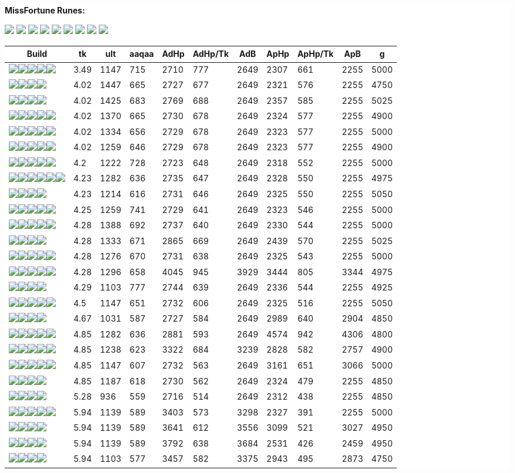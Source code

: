 

**MissFortune Runes:**


![](/Styles/Precision/PressTheAttack/PressTheAttack.png)
![](/Styles/Precision/Overheal.png)
![](/Styles/Precision/LegendAlacrity/LegendAlacrity.png)
![](/Styles/Precision/CoupDeGrace/CoupDeGrace.png)
![](/Styles/Sorcery/ManaflowBand/ManaflowBand.png)
![](/Styles/Sorcery/GatheringStorm/GatheringStorm.png)
![](/StatMods/StatModsAttackSpeedIcon.png)
![](/StatMods/StatModsAdaptiveForceIcon.png)
![](/StatMods/StatModsArmorIcon.png)





 Build |tk|ult|aaqaa|AdHp|AdHp/Tk|AdB|ApHp|ApHp/Tk|ApB|g
-|-|-|-|-|-|-|-|-|-|-
![](/item/6672.png)![](/item/1001.png)![](/item/1053.png)![](/item/1055.png)![](/item/1036.png)|3.49|1147|715|2710|777|2649|2307|661|2255|5000
![](/item/6691.png)![](/item/1001.png)![](/item/1053.png)![](/item/1055.png)|4.02|1447|665|2727|677|2649|2321|576|2255|4750
![](/item/3074.png)![](/item/1001.png)![](/item/1055.png)![](/item/1037.png)|4.02|1425|683|2769|688|2649|2357|585|2255|5025
![](/item/3004.png)![](/item/1001.png)![](/item/1053.png)![](/item/1055.png)![](/item/1036.png)|4.02|1370|665|2730|678|2649|2324|577|2255|4900
![](/item/6696.png)![](/item/1001.png)![](/item/1053.png)![](/item/1055.png)![](/item/1036.png)|4.02|1334|656|2729|678|2649|2323|577|2255|5000
![](/item/3508.png)![](/item/1001.png)![](/item/1053.png)![](/item/1055.png)![](/item/1036.png)|4.02|1259|646|2729|678|2649|2323|577|2255|4900
![](/item/3087.png)![](/item/1001.png)![](/item/1053.png)![](/item/1055.png)![](/item/1036.png)|4.2|1222|728|2723|648|2649|2318|552|2255|5000
![](/item/3006.png)![](/item/1053.png)![](/item/1055.png)![](/item/1038.png)![](/item/1037.png)![](/item/1036.png)|4.23|1282|636|2735|647|2649|2328|550|2255|4975
![](/item/6695.png)![](/item/1053.png)![](/item/1055.png)![](/item/3006.png)|4.23|1214|616|2731|646|2649|2325|550|2255|5050
![](/item/3095.png)![](/item/1001.png)![](/item/1053.png)![](/item/1055.png)![](/item/1036.png)|4.25|1259|741|2729|641|2649|2323|546|2255|5000
![](/item/6676.png)![](/item/1001.png)![](/item/1053.png)![](/item/1055.png)![](/item/1036.png)|4.28|1388|692|2737|640|2649|2330|544|2255|5000
![](/item/3072.png)![](/item/1001.png)![](/item/1055.png)![](/item/1037.png)|4.28|1333|671|2865|669|2649|2439|570|2255|5025
![](/item/3033.png)![](/item/1001.png)![](/item/1053.png)![](/item/1055.png)![](/item/1036.png)|4.28|1276|670|2731|638|2649|2325|543|2255|5000
![](/item/6673.png)![](/item/1001.png)![](/item/1055.png)![](/item/1037.png)![](/item/1036.png)|4.28|1296|658|4045|945|3929|3444|805|3344|4975
![](/item/3153.png)![](/item/1001.png)![](/item/1055.png)![](/item/1037.png)|4.29|1103|777|2744|639|2649|2336|544|2255|4925
![](/item/3094.png)![](/item/1053.png)![](/item/1055.png)![](/item/1036.png)![](/item/1036.png)|4.5|1147|651|2732|606|2649|2325|516|2255|5050
![](/item/3091.png)![](/item/1001.png)![](/item/1053.png)![](/item/1055.png)|4.67|1031|587|2727|584|2649|2989|640|2904|4850
![](/item/3156.png)![](/item/1001.png)![](/item/1053.png)![](/item/1055.png)![](/item/1036.png)|4.85|1282|636|2881|593|2649|4574|942|4306|4800
![](/item/3814.png)![](/item/1001.png)![](/item/1053.png)![](/item/1055.png)![](/item/1036.png)|4.85|1238|623|3322|684|3239|2828|582|2757|4900
![](/item/3139.png)![](/item/1001.png)![](/item/1053.png)![](/item/1055.png)![](/item/1036.png)|4.85|1147|607|2732|563|2649|3161|651|3066|5000
![](/item/6694.png)![](/item/1001.png)![](/item/1053.png)![](/item/1055.png)|4.85|1187|618|2730|562|2649|2324|479|2255|4850
![](/item/3115.png)![](/item/1001.png)![](/item/1053.png)![](/item/1055.png)|5.28|936|559|2716|514|2649|2312|438|2255|4850
![](/item/3026.png)![](/item/1001.png)![](/item/1053.png)![](/item/1055.png)![](/item/1036.png)|5.94|1139|589|3403|573|3298|2327|391|2255|5000
![](/item/3161.png)![](/item/1001.png)![](/item/1053.png)![](/item/1055.png)|5.94|1139|589|3641|612|3556|3099|521|3027|4950
![](/item/6333.png)![](/item/1001.png)![](/item/1053.png)![](/item/1055.png)|5.94|1139|589|3792|638|3684|2531|426|2459|4950
![](/item/3071.png)![](/item/1001.png)![](/item/1053.png)![](/item/1055.png)|5.94|1103|577|3457|582|3375|2943|495|2873|4750